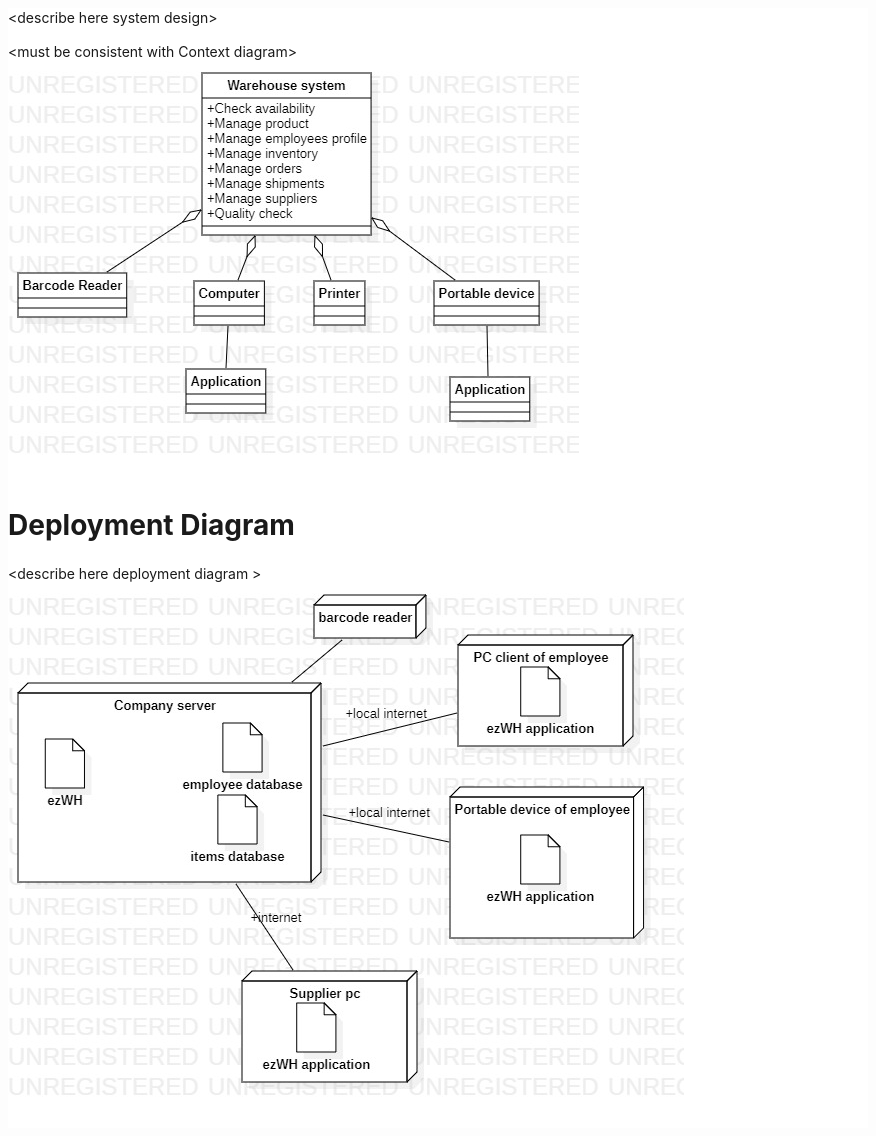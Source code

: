 \<describe here system design>

\<must be consistent with Context diagram>
![System design](Images/System_design.jpg)
# Deployment Diagram 

\<describe here deployment diagram >
![Deployement diagram](Images/DeploymentDiagram.jpg)